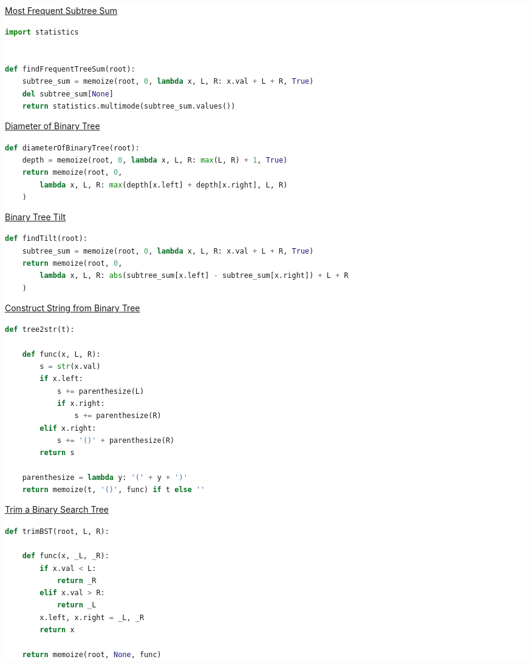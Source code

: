 ```python
```

[Most Frequent Subtree Sum](https://leetcode.com/problems/most-frequent-subtree-sum)
```python
import statistics


def findFrequentTreeSum(root):
    subtree_sum = memoize(root, 0, lambda x, L, R: x.val + L + R, True)
    del subtree_sum[None]
    return statistics.multimode(subtree_sum.values())
```

[Diameter of Binary Tree](https://leetcode.com/problems/diameter-of-binary-tree)
```python
def diameterOfBinaryTree(root):
    depth = memoize(root, 0, lambda x, L, R: max(L, R) + 1, True)
    return memoize(root, 0,
        lambda x, L, R: max(depth[x.left] + depth[x.right], L, R)
    )
```

[Binary Tree Tilt](https://leetcode.com/problems/binary-tree-tilt)
```python
def findTilt(root):
    subtree_sum = memoize(root, 0, lambda x, L, R: x.val + L + R, True)
    return memoize(root, 0,
        lambda x, L, R: abs(subtree_sum[x.left] - subtree_sum[x.right]) + L + R
    )
```

[Construct String from Binary Tree](https://leetcode.com/problems/construct-string-from-binary-tree)
```python
def tree2str(t):

    def func(x, L, R):
        s = str(x.val)
        if x.left:
            s += parenthesize(L)
            if x.right:
                s += parenthesize(R)
        elif x.right:
            s += '()' + parenthesize(R)
        return s

    parenthesize = lambda y: '(' + y + ')'
    return memoize(t, '()', func) if t else ''
```

[Trim a Binary Search Tree](https://leetcode.com/problems/trim-a-binary-search-tree)
```python
def trimBST(root, L, R):

    def func(x, _L, _R):
        if x.val < L:
            return _R
        elif x.val > R:
            return _L
        x.left, x.right = _L, _R
        return x

    return memoize(root, None, func)
```
